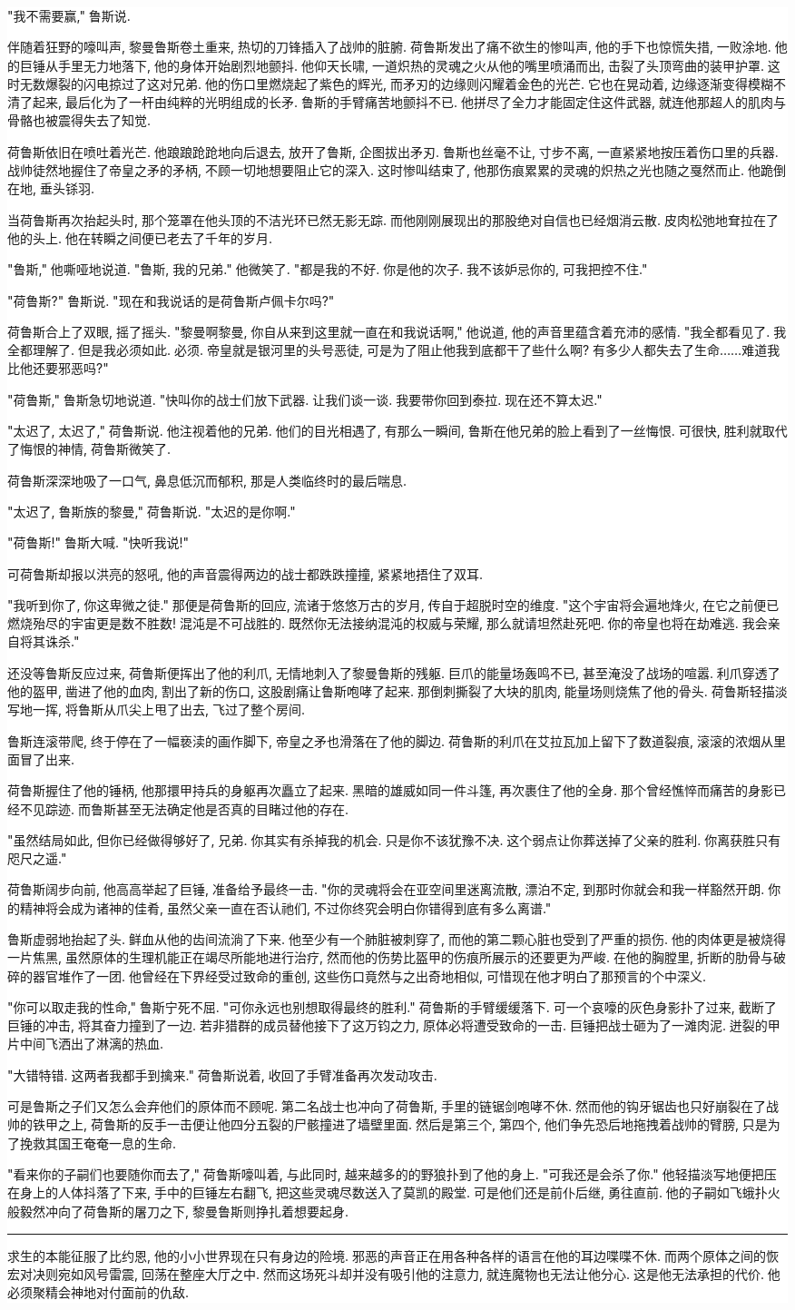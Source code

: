 "我不需要赢," 鲁斯说.

伴随着狂野的嚎叫声, 黎曼鲁斯卷土重来, 热切的刀锋插入了战帅的脏腑. 荷鲁斯发出了痛不欲生的惨叫声, 他的手下也惊慌失措, 一败涂地. 他的巨锤从手里无力地落下, 他的身体开始剧烈地颤抖. 他仰天长啸, 一道炽热的灵魂之火从他的嘴里喷涌而出, 击裂了头顶弯曲的装甲护罩. 这时无数爆裂的闪电掠过了这对兄弟. 他的伤口里燃烧起了紫色的辉光, 而矛刃的边缘则闪耀着金色的光芒. 它也在晃动着, 边缘逐渐变得模糊不清了起来, 最后化为了一杆由纯粹的光明组成的长矛. 鲁斯的手臂痛苦地颤抖不已. 他拼尽了全力才能固定住这件武器, 就连他那超人的肌肉与骨骼也被震得失去了知觉.

荷鲁斯依旧在喷吐着光芒. 他踉踉跄跄地向后退去, 放开了鲁斯, 企图拔出矛刃. 鲁斯也丝毫不让, 寸步不离, 一直紧紧地按压着伤口里的兵器. 战帅徒然地握住了帝皇之矛的矛柄, 不顾一切地想要阻止它的深入. 这时惨叫结束了, 他那伤痕累累的灵魂的炽热之光也随之戛然而止. 他跪倒在地, 垂头铩羽.

当荷鲁斯再次抬起头时, 那个笼罩在他头顶的不洁光环已然无影无踪. 而他刚刚展现出的那股绝对自信也已经烟消云散. 皮肉松弛地耷拉在了他的头上. 他在转瞬之间便已老去了千年的岁月.

"鲁斯," 他嘶哑地说道. "鲁斯, 我的兄弟." 他微笑了. "都是我的不好. 你是他的次子. 我不该妒忌你的, 可我把控不住."

"荷鲁斯?" 鲁斯说. "现在和我说话的是荷鲁斯卢佩卡尔吗?"

荷鲁斯合上了双眼, 摇了摇头. "黎曼啊黎曼, 你自从来到这里就一直在和我说话啊," 他说道, 他的声音里蕴含着充沛的感情. "我全都看见了. 我全都理解了. 但是我必须如此. 必须. 帝皇就是银河里的头号恶徒, 可是为了阻止他我到底都干了些什么啊? 有多少人都失去了生命……难道我比他还要邪恶吗?"

"荷鲁斯," 鲁斯急切地说道. "快叫你的战士们放下武器. 让我们谈一谈. 我要带你回到泰拉. 现在还不算太迟."

"太迟了, 太迟了," 荷鲁斯说. 他注视着他的兄弟. 他们的目光相遇了, 有那么一瞬间, 鲁斯在他兄弟的脸上看到了一丝悔恨. 可很快, 胜利就取代了悔恨的神情, 荷鲁斯微笑了.

荷鲁斯深深地吸了一口气, 鼻息低沉而郁积, 那是人类临终时的最后喘息.

"太迟了, 鲁斯族的黎曼," 荷鲁斯说. "太迟的是你啊."

"荷鲁斯!" 鲁斯大喊. "快听我说!"

可荷鲁斯却报以洪亮的怒吼, 他的声音震得两边的战士都跌跌撞撞, 紧紧地捂住了双耳.

"我听到你了, 你这卑微之徒." 那便是荷鲁斯的回应, 流诸于悠悠万古的岁月, 传自于超脱时空的维度. "这个宇宙将会遍地烽火, 在它之前便已燃烧殆尽的宇宙更是数不胜数! 混沌是不可战胜的. 既然你无法接纳混沌的权威与荣耀, 那么就请坦然赴死吧. 你的帝皇也将在劫难逃. 我会亲自将其诛杀."

还没等鲁斯反应过来, 荷鲁斯便挥出了他的利爪, 无情地刺入了黎曼鲁斯的残躯. 巨爪的能量场轰鸣不已, 甚至淹没了战场的喧嚣. 利爪穿透了他的盔甲, 凿进了他的血肉, 割出了新的伤口, 这股剧痛让鲁斯咆哮了起来. 那倒刺撕裂了大块的肌肉, 能量场则烧焦了他的骨头. 荷鲁斯轻描淡写地一挥, 将鲁斯从爪尖上甩了出去, 飞过了整个房间.

鲁斯连滚带爬, 终于停在了一幅亵渎的画作脚下, 帝皇之矛也滑落在了他的脚边. 荷鲁斯的利爪在艾拉瓦加上留下了数道裂痕, 滚滚的浓烟从里面冒了出来.

荷鲁斯握住了他的锤柄, 他那擐甲持兵的身躯再次矗立了起来. 黑暗的雄威如同一件斗篷, 再次裹住了他的全身. 那个曾经憔悴而痛苦的身影已经不见踪迹. 而鲁斯甚至无法确定他是否真的目睹过他的存在.

"虽然结局如此, 但你已经做得够好了, 兄弟. 你其实有杀掉我的机会. 只是你不该犹豫不决. 这个弱点让你葬送掉了父亲的胜利. 你离获胜只有咫尺之遥."

荷鲁斯阔步向前, 他高高举起了巨锤, 准备给予最终一击. "你的灵魂将会在亚空间里迷离流散, 漂泊不定, 到那时你就会和我一样豁然开朗. 你的精神将会成为诸神的佳肴, 虽然父亲一直在否认祂们, 不过你终究会明白你错得到底有多么离谱."

鲁斯虚弱地抬起了头. 鲜血从他的齿间流淌了下来. 他至少有一个肺脏被刺穿了, 而他的第二颗心脏也受到了严重的损伤. 他的肉体更是被烧得一片焦黑, 虽然原体的生理机能正在竭尽所能地进行治疗, 然而他的伤势比盔甲的伤痕所展示的还要更为严峻. 在他的胸膛里, 折断的肋骨与破碎的器官堆作了一团. 他曾经在下界经受过致命的重创, 这些伤口竟然与之出奇地相似, 可惜现在他才明白了那预言的个中深义.

"你可以取走我的性命," 鲁斯宁死不屈. "可你永远也别想取得最终的胜利." 荷鲁斯的手臂缓缓落下. 可一个哀嚎的灰色身影扑了过来, 截断了巨锤的冲击, 将其奋力撞到了一边. 若非猎群的成员替他接下了这万钧之力, 原体必将遭受致命的一击. 巨锤把战士砸为了一滩肉泥. 迸裂的甲片中间飞洒出了淋漓的热血.

"大错特错. 这两者我都手到擒来." 荷鲁斯说着, 收回了手臂准备再次发动攻击.

可是鲁斯之子们又怎么会弃他们的原体而不顾呢. 第二名战士也冲向了荷鲁斯, 手里的链锯剑咆哮不休. 然而他的钩牙锯齿也只好崩裂在了战帅的铁甲之上, 荷鲁斯的反手一击便让他四分五裂的尸骸撞进了墙壁里面. 然后是第三个, 第四个, 他们争先恐后地拖拽着战帅的臂膀, 只是为了挽救其国王奄奄一息的生命.

"看来你的子嗣们也要随你而去了," 荷鲁斯嚎叫着, 与此同时, 越来越多的的野狼扑到了他的身上. "可我还是会杀了你." 他轻描淡写地便把压在身上的人体抖落了下来, 手中的巨锤左右翻飞, 把这些灵魂尽数送入了莫凯的殿堂. 可是他们还是前仆后继, 勇往直前. 他的子嗣如飞蛾扑火般毅然冲向了荷鲁斯的屠刀之下, 黎曼鲁斯则挣扎着想要起身.

--------

求生的本能征服了比约恩, 他的小小世界现在只有身边的险境. 邪恶的声音正在用各种各样的语言在他的耳边喋喋不休. 而两个原体之间的恢宏对决则宛如风号雷震, 回荡在整座大厅之中. 然而这场死斗却并没有吸引他的注意力, 就连魔物也无法让他分心. 这是他无法承担的代价. 他必须聚精会神地对付面前的仇敌.
